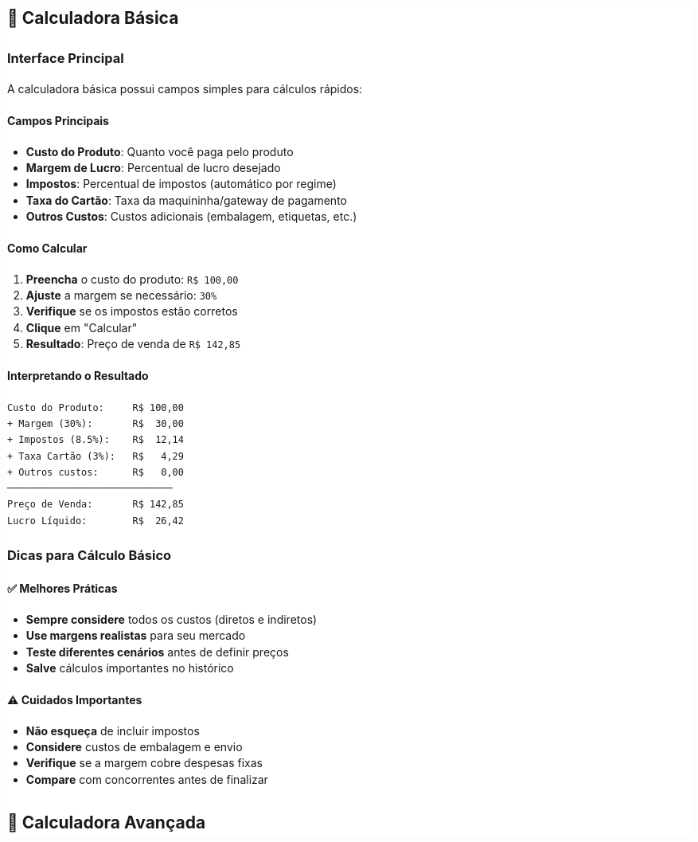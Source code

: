 ## 🧮 Calculadora Básica

### Interface Principal

A calculadora básica possui campos simples para cálculos rápidos:

#### Campos Principais

- **Custo do Produto**: Quanto você paga pelo produto
- **Margem de Lucro**: Percentual de lucro desejado
- **Impostos**: Percentual de impostos (automático por regime)
- **Taxa do Cartão**: Taxa da maquininha/gateway de pagamento
- **Outros Custos**: Custos adicionais (embalagem, etiquetas, etc.)

#### Como Calcular

1. **Preencha** o custo do produto: `R$ 100,00`
2. **Ajuste** a margem se necessário: `30%`
3. **Verifique** se os impostos estão corretos
4. **Clique** em "Calcular"
5. **Resultado**: Preço de venda de `R$ 142,85`

#### Interpretando o Resultado

```
Custo do Produto:     R$ 100,00
+ Margem (30%):       R$  30,00
+ Impostos (8.5%):    R$  12,14
+ Taxa Cartão (3%):   R$   4,29
+ Outros custos:      R$   0,00
─────────────────────────────
Preço de Venda:       R$ 142,85
Lucro Líquido:        R$  26,42
```

### Dicas para Cálculo Básico

#### ✅ Melhores Práticas

- **Sempre considere** todos os custos (diretos e indiretos)
- **Use margens realistas** para seu mercado
- **Teste diferentes cenários** antes de definir preços
- **Salve** cálculos importantes no histórico

#### ⚠️ Cuidados Importantes

- **Não esqueça** de incluir impostos
- **Considere** custos de embalagem e envio
- **Verifique** se a margem cobre despesas fixas
- **Compare** com concorrentes antes de finalizar

## 🔧 Calculadora Avançada
